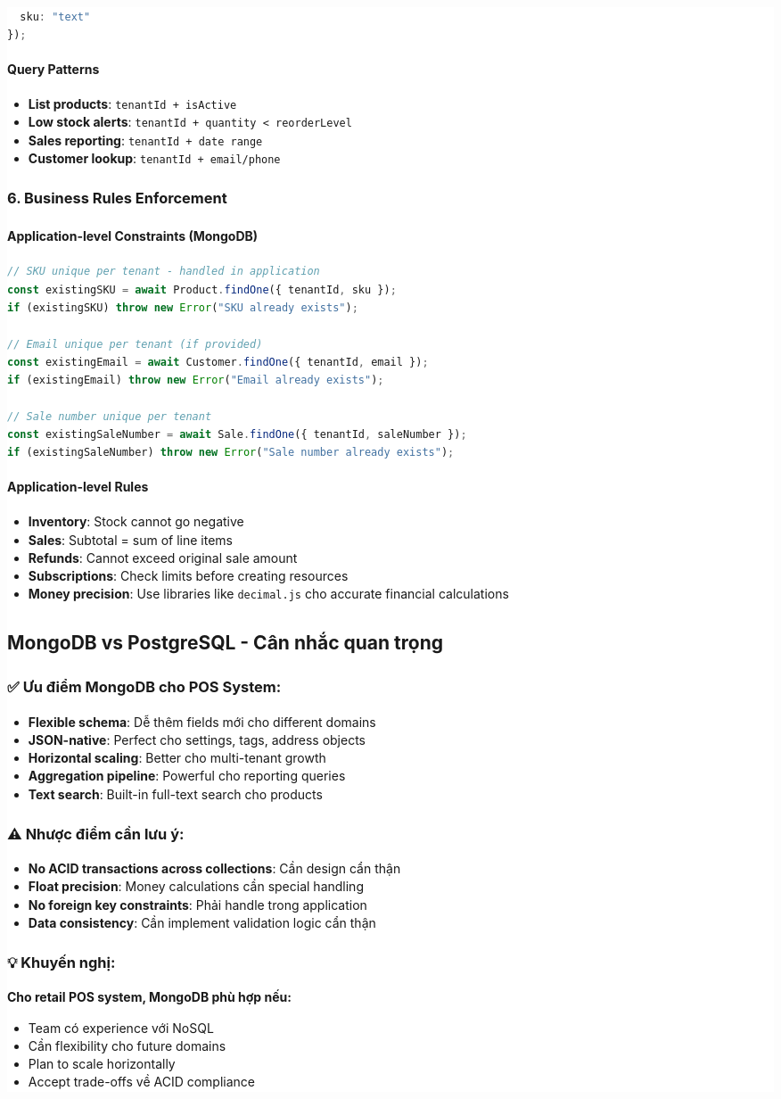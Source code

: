 ```javascript
  sku: "text" 
});
```

#### Query Patterns
- **List products**: `tenantId + isActive`
- **Low stock alerts**: `tenantId + quantity < reorderLevel`
- **Sales reporting**: `tenantId + date range`
- **Customer lookup**: `tenantId + email/phone`

### 6. Business Rules Enforcement

#### Application-level Constraints (MongoDB)
```javascript
// SKU unique per tenant - handled in application
const existingSKU = await Product.findOne({ tenantId, sku });
if (existingSKU) throw new Error("SKU already exists");

// Email unique per tenant (if provided)
const existingEmail = await Customer.findOne({ tenantId, email });
if (existingEmail) throw new Error("Email already exists");

// Sale number unique per tenant
const existingSaleNumber = await Sale.findOne({ tenantId, saleNumber });
if (existingSaleNumber) throw new Error("Sale number already exists");
```

#### Application-level Rules
- **Inventory**: Stock cannot go negative
- **Sales**: Subtotal = sum of line items  
- **Refunds**: Cannot exceed original sale amount
- **Subscriptions**: Check limits before creating resources
- **Money precision**: Use libraries like `decimal.js` cho accurate financial calculations

## MongoDB vs PostgreSQL - Cân nhắc quan trọng

### ✅ Ưu điểm MongoDB cho POS System:
- **Flexible schema**: Dễ thêm fields mới cho different domains
- **JSON-native**: Perfect cho settings, tags, address objects
- **Horizontal scaling**: Better cho multi-tenant growth
- **Aggregation pipeline**: Powerful cho reporting queries
- **Text search**: Built-in full-text search cho products

### ⚠️ Nhược điểm cần lưu ý:
- **No ACID transactions across collections**: Cần design cẩn thận
- **Float precision**: Money calculations cần special handling  
- **No foreign key constraints**: Phải handle trong application
- **Data consistency**: Cần implement validation logic cẩn thận

### 💡 Khuyến nghị:
**Cho retail POS system, MongoDB phù hợp nếu:**
- Team có experience với NoSQL
- Cần flexibility cho future domains
- Plan to scale horizontally  
- Accept trade-offs về ACID compliance
